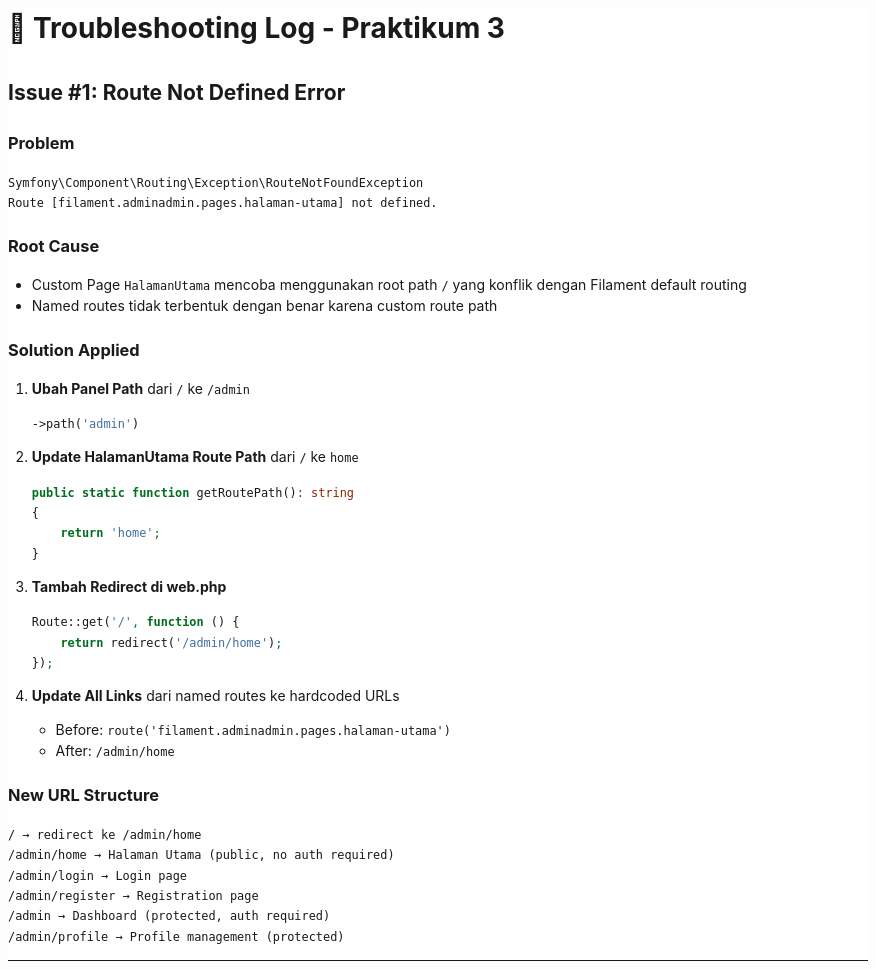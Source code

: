 # 🔧 Troubleshooting Log - Praktikum 3

## Issue #1: Route Not Defined Error

### Problem
```
Symfony\Component\Routing\Exception\RouteNotFoundException
Route [filament.adminadmin.pages.halaman-utama] not defined.
```

### Root Cause
- Custom Page `HalamanUtama` mencoba menggunakan root path `/` yang konflik dengan Filament default routing
- Named routes tidak terbentuk dengan benar karena custom route path

### Solution Applied
1. **Ubah Panel Path** dari `/` ke `/admin`
   ```php
   ->path('admin')
   ```

2. **Update HalamanUtama Route Path** dari `/` ke `home`
   ```php
   public static function getRoutePath(): string
   {
       return 'home';
   }
   ```

3. **Tambah Redirect di web.php**
   ```php
   Route::get('/', function () {
       return redirect('/admin/home');
   });
   ```

4. **Update All Links** dari named routes ke hardcoded URLs
   - Before: `route('filament.adminadmin.pages.halaman-utama')`
   - After: `/admin/home`

### New URL Structure
```
/ → redirect ke /admin/home
/admin/home → Halaman Utama (public, no auth required)
/admin/login → Login page
/admin/register → Registration page
/admin → Dashboard (protected, auth required)
/admin/profile → Profile management (protected)
```

---
